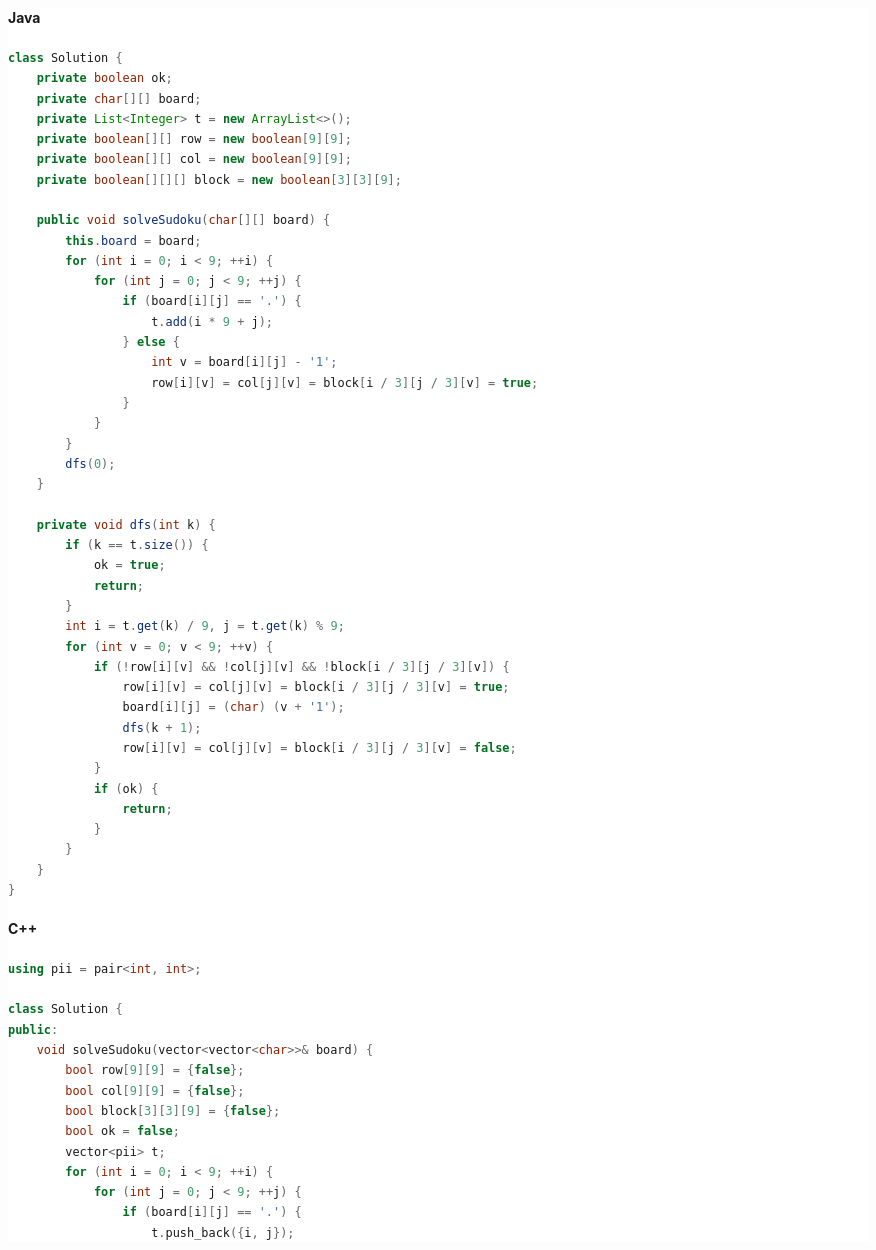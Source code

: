 
#### Java

```java
class Solution {
    private boolean ok;
    private char[][] board;
    private List<Integer> t = new ArrayList<>();
    private boolean[][] row = new boolean[9][9];
    private boolean[][] col = new boolean[9][9];
    private boolean[][][] block = new boolean[3][3][9];

    public void solveSudoku(char[][] board) {
        this.board = board;
        for (int i = 0; i < 9; ++i) {
            for (int j = 0; j < 9; ++j) {
                if (board[i][j] == '.') {
                    t.add(i * 9 + j);
                } else {
                    int v = board[i][j] - '1';
                    row[i][v] = col[j][v] = block[i / 3][j / 3][v] = true;
                }
            }
        }
        dfs(0);
    }

    private void dfs(int k) {
        if (k == t.size()) {
            ok = true;
            return;
        }
        int i = t.get(k) / 9, j = t.get(k) % 9;
        for (int v = 0; v < 9; ++v) {
            if (!row[i][v] && !col[j][v] && !block[i / 3][j / 3][v]) {
                row[i][v] = col[j][v] = block[i / 3][j / 3][v] = true;
                board[i][j] = (char) (v + '1');
                dfs(k + 1);
                row[i][v] = col[j][v] = block[i / 3][j / 3][v] = false;
            }
            if (ok) {
                return;
            }
        }
    }
}
```

#### C++

```cpp
using pii = pair<int, int>;

class Solution {
public:
    void solveSudoku(vector<vector<char>>& board) {
        bool row[9][9] = {false};
        bool col[9][9] = {false};
        bool block[3][3][9] = {false};
        bool ok = false;
        vector<pii> t;
        for (int i = 0; i < 9; ++i) {
            for (int j = 0; j < 9; ++j) {
                if (board[i][j] == '.') {
                    t.push_back({i, j});
```